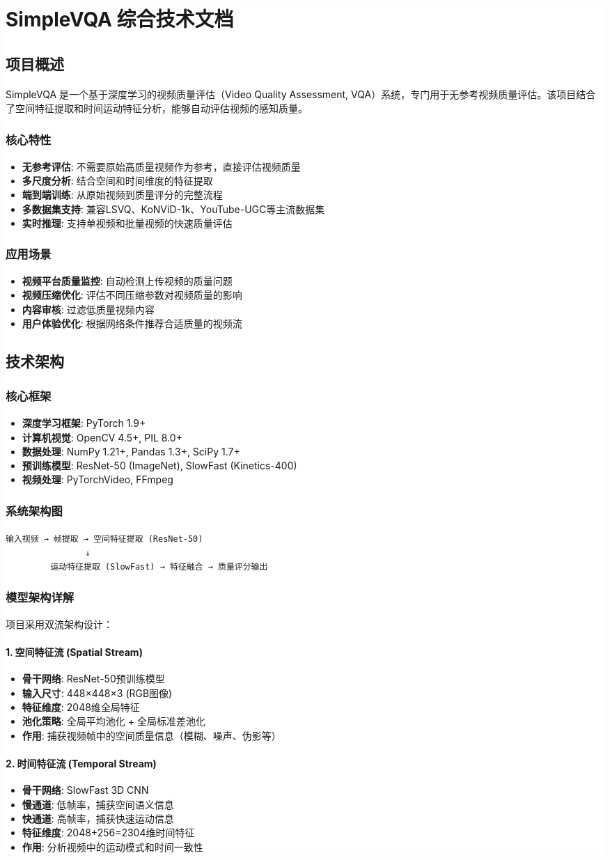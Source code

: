# SimpleVQA 综合技术文档

## 项目概述

SimpleVQA 是一个基于深度学习的视频质量评估（Video Quality Assessment, VQA）系统，专门用于无参考视频质量评估。该项目结合了空间特征提取和时间运动特征分析，能够自动评估视频的感知质量。

### 核心特性
- **无参考评估**: 不需要原始高质量视频作为参考，直接评估视频质量
- **多尺度分析**: 结合空间和时间维度的特征提取
- **端到端训练**: 从原始视频到质量评分的完整流程
- **多数据集支持**: 兼容LSVQ、KoNViD-1k、YouTube-UGC等主流数据集
- **实时推理**: 支持单视频和批量视频的快速质量评估

### 应用场景
- **视频平台质量监控**: 自动检测上传视频的质量问题
- **视频压缩优化**: 评估不同压缩参数对视频质量的影响
- **内容审核**: 过滤低质量视频内容
- **用户体验优化**: 根据网络条件推荐合适质量的视频流

## 技术架构

### 核心框架
- **深度学习框架**: PyTorch 1.9+
- **计算机视觉**: OpenCV 4.5+, PIL 8.0+
- **数据处理**: NumPy 1.21+, Pandas 1.3+, SciPy 1.7+
- **预训练模型**: ResNet-50 (ImageNet), SlowFast (Kinetics-400)
- **视频处理**: PyTorchVideo, FFmpeg

### 系统架构图
```
输入视频 → 帧提取 → 空间特征提取 (ResNet-50)
                ↓
         运动特征提取 (SlowFast) → 特征融合 → 质量评分输出
```

### 模型架构详解
项目采用双流架构设计：

#### 1. 空间特征流 (Spatial Stream)
- **骨干网络**: ResNet-50预训练模型
- **输入尺寸**: 448×448×3 (RGB图像)
- **特征维度**: 2048维全局特征
- **池化策略**: 全局平均池化 + 全局标准差池化
- **作用**: 捕获视频帧中的空间质量信息（模糊、噪声、伪影等）

#### 2. 时间特征流 (Temporal Stream)
- **骨干网络**: SlowFast 3D CNN
- **慢通道**: 低帧率，捕获空间语义信息
- **快通道**: 高帧率，捕获快速运动信息
- **特征维度**: 2048+256=2304维时间特征
- **作用**: 分析视频中的运动模式和时间一致性
